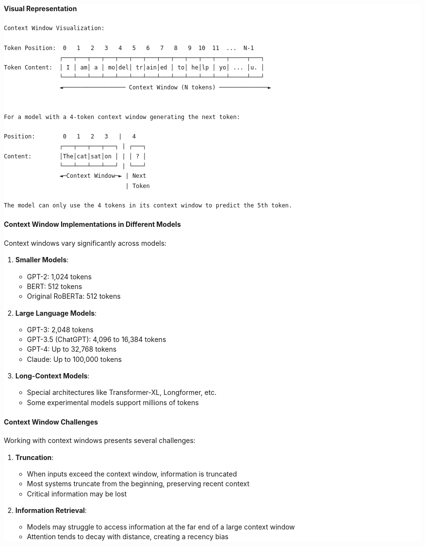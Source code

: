 #### Visual Representation

```
Context Window Visualization:

Token Position:  0   1   2   3   4   5   6   7   8   9  10  11  ...  N-1
                ┌───┬───┬───┬───┬───┬───┬───┬───┬───┬───┬───┬───┬─────┬───┐
Token Content:  │ I │ am│ a │ mo│del│ tr│ain│ed │ to│ he│lp │ yo│ ... │u. │
                └───┴───┴───┴───┴───┴───┴───┴───┴───┴───┴───┴───┴─────┴───┘
                ◄────────────────── Context Window (N tokens) ──────────────►


For a model with a 4-token context window generating the next token:

Position:        0   1   2   3   |   4
                ┌───┬───┬───┬───┐ | ┌───┐
Content:        │The│cat│sat│on │ | │ ? │
                └───┴───┴───┴───┘ | └───┘
                ◄─Context Window─► | Next
                                   | Token

The model can only use the 4 tokens in its context window to predict the 5th token.
```

#### Context Window Implementations in Different Models

Context windows vary significantly across models:

1. **Smaller Models**:
   - GPT-2: 1,024 tokens
   - BERT: 512 tokens
   - Original RoBERTa: 512 tokens

2. **Large Language Models**:
   - GPT-3: 2,048 tokens
   - GPT-3.5 (ChatGPT): 4,096 to 16,384 tokens
   - GPT-4: Up to 32,768 tokens
   - Claude: Up to 100,000 tokens

3. **Long-Context Models**:
   - Special architectures like Transformer-XL, Longformer, etc.
   - Some experimental models support millions of tokens

#### Context Window Challenges

Working with context windows presents several challenges:

1. **Truncation**:
   - When inputs exceed the context window, information is truncated
   - Most systems truncate from the beginning, preserving recent context
   - Critical information may be lost

2. **Information Retrieval**:
   - Models may struggle to access information at the far end of a large context window
   - Attention tends to decay with distance, creating a recency bias
